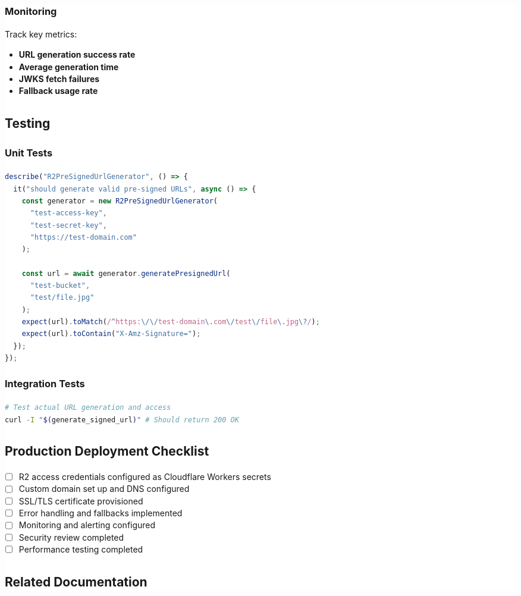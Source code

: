 ### Monitoring

Track key metrics:

- **URL generation success rate**
- **Average generation time**
- **JWKS fetch failures**
- **Fallback usage rate**

## Testing

### Unit Tests

```typescript
describe("R2PreSignedUrlGenerator", () => {
  it("should generate valid pre-signed URLs", async () => {
    const generator = new R2PreSignedUrlGenerator(
      "test-access-key",
      "test-secret-key",
      "https://test-domain.com"
    );

    const url = await generator.generatePresignedUrl(
      "test-bucket",
      "test/file.jpg"
    );
    expect(url).toMatch(/^https:\/\/test-domain\.com\/test\/file\.jpg\?/);
    expect(url).toContain("X-Amz-Signature=");
  });
});
```

### Integration Tests

```bash
# Test actual URL generation and access
curl -I "$(generate_signed_url)" # Should return 200 OK
```

## Production Deployment Checklist

- [ ] R2 access credentials configured as Cloudflare Workers secrets
- [ ] Custom domain set up and DNS configured
- [ ] SSL/TLS certificate provisioned
- [ ] Error handling and fallbacks implemented
- [ ] Monitoring and alerting configured
- [ ] Security review completed
- [ ] Performance testing completed

## Related Documentation
